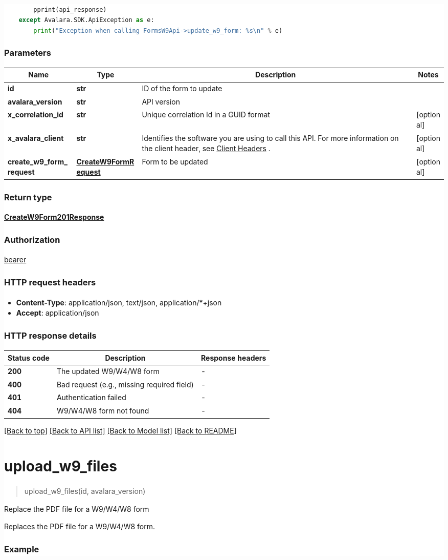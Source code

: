 ```python
        pprint(api_response)
    except Avalara.SDK.ApiException as e:
        print("Exception when calling FormsW9Api->update_w9_form: %s\n" % e)
```

### Parameters

Name | Type | Description  | Notes
------------- | ------------- | ------------- | -------------
 **id** | **str**| ID of the form to update |
 **avalara_version** | **str**| API version |
 **x_correlation_id** | **str**| Unique correlation Id in a GUID format | [optional]
 **x_avalara_client** | **str**| Identifies the software you are using to call this API. For more information on the client header, see [Client Headers](https://developer.avalara.com/avatax/client-headers/) . | [optional]
 **create_w9_form_request** | [**CreateW9FormRequest**](CreateW9FormRequest.md)| Form to be updated | [optional]

### Return type

[**CreateW9Form201Response**](CreateW9Form201Response.md)

### Authorization

[bearer](../README.md#bearer)

### HTTP request headers

 - **Content-Type**: application/json, text/json, application/*+json
 - **Accept**: application/json


### HTTP response details

| Status code | Description | Response headers |
|-------------|-------------|------------------|
**200** | The updated W9/W4/W8 form |  -  |
**400** | Bad request (e.g., missing required field) |  -  |
**401** | Authentication failed |  -  |
**404** | W9/W4/W8 form not found |  -  |

[[Back to top]](#) [[Back to API list]](../../../README.md#documentation-for-api-endpoints) [[Back to Model list]](../../../README.md#documentation-for-models) [[Back to README]](../../../README.md)

# **upload_w9_files**
> upload_w9_files(id, avalara_version)

Replace the PDF file for a W9/W4/W8 form

Replaces the PDF file for a W9/W4/W8 form.

### Example
